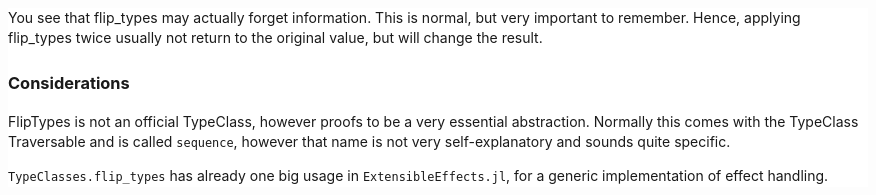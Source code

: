 You see that flip_types may actually forget information. This is normal, but very important to remember. Hence, applying flip_types twice usually not return to the original value, but will change the result.


### Considerations

FlipTypes is not an official TypeClass, however proofs to be a very essential abstraction. Normally this comes with the TypeClass Traversable and is called `sequence`, however that name is not very self-explanatory and sounds quite specific.

`TypeClasses.flip_types` has already one big usage in `ExtensibleEffects.jl`, for a generic implementation of effect handling.

